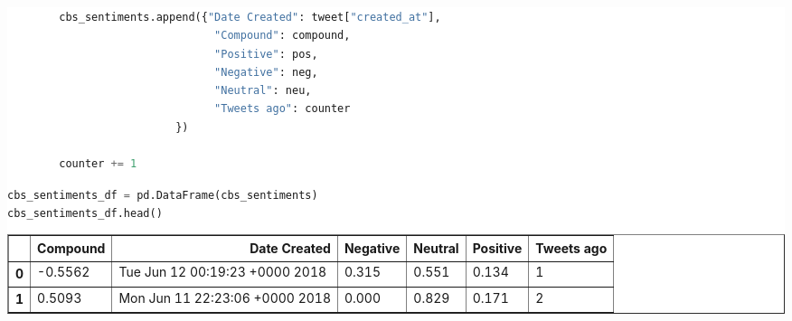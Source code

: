 ```python
        cbs_sentiments.append({"Date Created": tweet["created_at"],
                                "Compound": compound,
                                "Positive": pos,
                                "Negative": neg,
                                "Neutral": neu,
                                "Tweets ago": counter
                          })
        
        counter += 1

```


```python
cbs_sentiments_df = pd.DataFrame(cbs_sentiments)
cbs_sentiments_df.head()
```




<div>
<style scoped>
    .dataframe tbody tr th:only-of-type {
        vertical-align: middle;
    }

    .dataframe tbody tr th {
        vertical-align: top;
    }

    .dataframe thead th {
        text-align: right;
    }
</style>
<table border="1" class="dataframe">
  <thead>
    <tr style="text-align: right;">
      <th></th>
      <th>Compound</th>
      <th>Date Created</th>
      <th>Negative</th>
      <th>Neutral</th>
      <th>Positive</th>
      <th>Tweets ago</th>
    </tr>
  </thead>
  <tbody>
    <tr>
      <th>0</th>
      <td>-0.5562</td>
      <td>Tue Jun 12 00:19:23 +0000 2018</td>
      <td>0.315</td>
      <td>0.551</td>
      <td>0.134</td>
      <td>1</td>
    </tr>
    <tr>
      <th>1</th>
      <td>0.5093</td>
      <td>Mon Jun 11 22:23:06 +0000 2018</td>
      <td>0.000</td>
      <td>0.829</td>
      <td>0.171</td>
      <td>2</td>
    </tr>
    <tr>